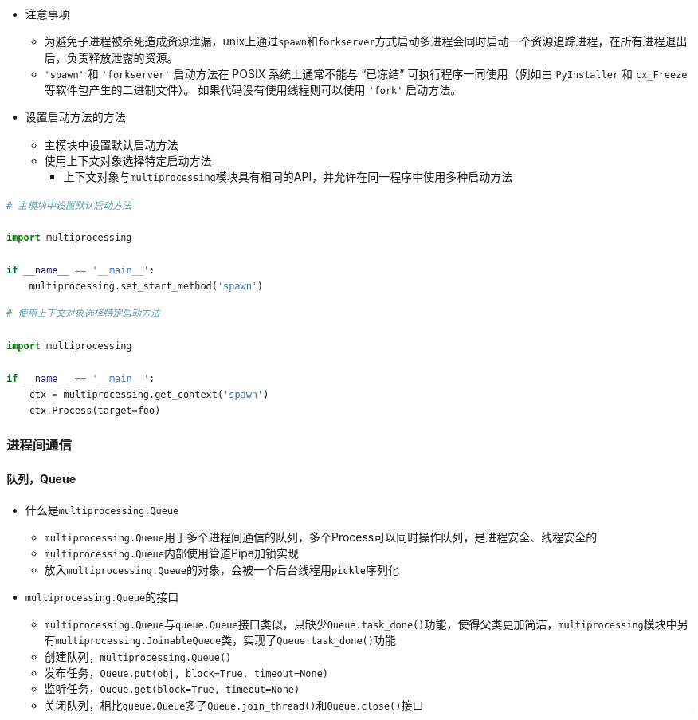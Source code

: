

* 注意事项
  * 为避免子进程被杀死造成资源泄漏，unix上通过`spawn`和`forkserver`方式启动多进程会同时启动一个资源追踪进程，在所有进程退出后，负责释放泄露的资源。
  * `'spawn'` 和 `'forkserver'` 启动方法在 POSIX 系统上通常不能与 “已冻结” 可执行程序一同使用（例如由 `PyInstaller` 和 `cx_Freeze` 等软件包产生的二进制文件）。 如果代码没有使用线程则可以使用 `'fork'` 启动方法。



* 设置启动方法的方法
  * 主模块中设置默认启动方法
  * 使用上下文对象选择特定启动方法
    * 上下文对象与`multiprocessing`模块具有相同的API，并允许在同一程序中使用多种启动方法



```python
# 主模块中设置默认启动方法

import multiprocessing

if __name__ == '__main__':
    multiprocessing.set_start_method('spawn')
```


```python
# 使用上下文对象选择特定启动方法

import multiprocessing

if __name__ == '__main__':
    ctx = multiprocessing.get_context('spawn')
    ctx.Process(target=foo)
```



### 进程间通信



#### 队列，Queue

* 什么是`multiprocessing.Queue`
  * `multiprocessing.Queue`用于多个进程间通信的队列，多个Process可以同时操作队列，是进程安全、线程安全的
  * `multiprocessing.Queue`内部使用管道Pipe加锁实现
  * 放入`multiprocessing.Queue`的对象，会被一个后台线程用`pickle`序列化




* `multiprocessing.Queue`的接口
  * `multiprocessing.Queue`与`queue.Queue`接口类似，只缺少`Queue.task_done()`功能，使得父类更加简洁，`multiprocessing`模块中另有`multiprocessing.JoinableQueue`类，实现了`Queue.task_done()`功能
  * 创建队列，`multiprocessing.Queue()`
  * 发布任务，`Queue.put(obj, block=True, timeout=None)`
  * 监听任务，`Queue.get(block=True, timeout=None)`
  * 关闭队列，相比`queue.Queue`多了`Queue.join_thread()`和`Queue.close()`接口

